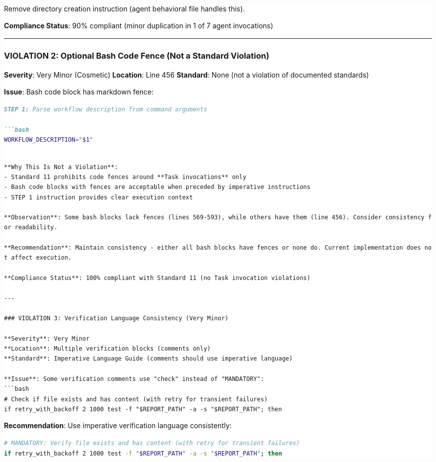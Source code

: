 Remove directory creation instruction (agent behavioral file handles this).

**Compliance Status**: 90% compliant (minor duplication in 1 of 7 agent invocations)

---

### VIOLATION 2: Optional Bash Code Fence (Not a Standard Violation)

**Severity**: Very Minor (Cosmetic)
**Location**: Line 456
**Standard**: None (not a violation of documented standards)

**Issue**: Bash code block has markdown fence:
```markdown
STEP 1: Parse workflow description from command arguments

```bash
WORKFLOW_DESCRIPTION="$1"
```
```

**Why This Is Not a Violation**:
- Standard 11 prohibits code fences around **Task invocations** only
- Bash code blocks with fences are acceptable when preceded by imperative instructions
- STEP 1 instruction provides clear execution context

**Observation**: Some bash blocks lack fences (lines 569-593), while others have them (line 456). Consider consistency for readability.

**Recommendation**: Maintain consistency - either all bash blocks have fences or none do. Current implementation does not affect execution.

**Compliance Status**: 100% compliant with Standard 11 (no Task invocation violations)

---

### VIOLATION 3: Verification Language Consistency (Very Minor)

**Severity**: Very Minor
**Location**: Multiple verification blocks (comments only)
**Standard**: Imperative Language Guide (comments should use imperative language)

**Issue**: Some verification comments use "check" instead of "MANDATORY":
```bash
# Check if file exists and has content (with retry for transient failures)
if retry_with_backoff 2 1000 test -f "$REPORT_PATH" -a -s "$REPORT_PATH"; then
```

**Recommendation**: Use imperative verification language consistently:
```bash
# MANDATORY: Verify file exists and has content (with retry for transient failures)
if retry_with_backoff 2 1000 test -f "$REPORT_PATH" -a -s "$REPORT_PATH"; then
```
